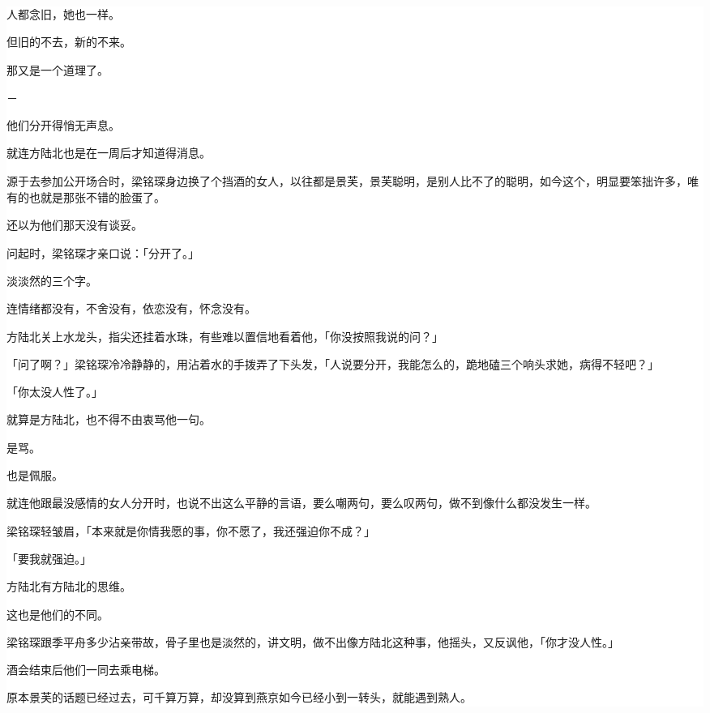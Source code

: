 人都念旧，她也一样。


但旧的不去，新的不来。


那又是一个道理了。


－


他们分开得悄无声息。


就连方陆北也是在一周后才知道得消息。


源于去参加公开场合时，梁铭琛身边换了个挡酒的女人，以往都是景芙，景芙聪明，是别人比不了的聪明，如今这个，明显要笨拙许多，唯有的也就是那张不错的脸蛋了。


还以为他们那天没有谈妥。


问起时，梁铭琛才亲口说：「分开了。」


淡淡然的三个字。


连情绪都没有，不舍没有，依恋没有，怀念没有。


方陆北关上水龙头，指尖还挂着水珠，有些难以置信地看着他，「你没按照我说的问？」


「问了啊？」梁铭琛冷冷静静的，用沾着水的手拨弄了下头发，「人说要分开，我能怎么的，跪地磕三个响头求她，病得不轻吧？」


「你太没人性了。」


就算是方陆北，也不得不由衷骂他一句。


是骂。


也是佩服。


就连他跟最没感情的女人分开时，也说不出这么平静的言语，要么嘲两句，要么叹两句，做不到像什么都没发生一样。


梁铭琛轻皱眉，「本来就是你情我愿的事，你不愿了，我还强迫你不成？」


「要我就强迫。」


方陆北有方陆北的思维。


这也是他们的不同。


梁铭琛跟季平舟多少沾亲带故，骨子里也是淡然的，讲文明，做不出像方陆北这种事，他摇头，又反讽他，「你才没人性。」


酒会结束后他们一同去乘电梯。


原本景芙的话题已经过去，可千算万算，却没算到燕京如今已经小到一转头，就能遇到熟人。
